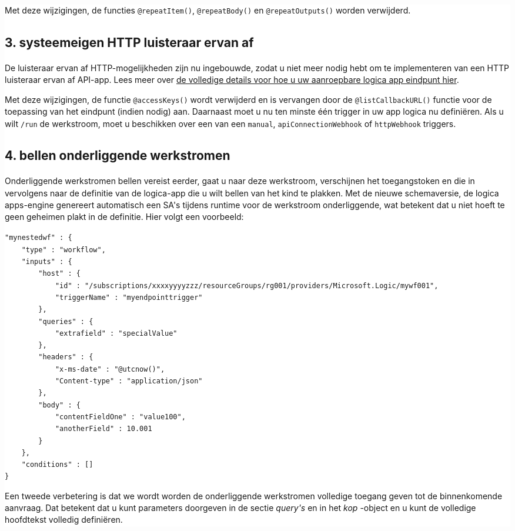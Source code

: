 Met deze wijzigingen, de functies `@repeatItem()`, `@repeatBody()` en `@repeatOutputs()` worden verwijderd.

## <a name="3-native-http-listener"></a>3. systeemeigen HTTP luisteraar ervan af 
De luisteraar ervan af HTTP-mogelijkheden zijn nu ingebouwde, zodat u niet meer nodig hebt om te implementeren van een HTTP luisteraar ervan af API-app. Lees meer over [de volledige details voor hoe u uw aanroepbare logica app eindpunt hier](app-service-logic-http-endpoint.md). 

Met deze wijzigingen, de functie `@accessKeys()` wordt verwijderd en is vervangen door de `@listCallbackURL()` functie voor de toepassing van het eindpunt (indien nodig) aan. Daarnaast moet u nu ten minste één trigger in uw app logica nu definiëren. Als u wilt `/run` de werkstroom, moet u beschikken over een van een `manual`, `apiConnectionWebhook` of `httpWebhook` triggers. 

## <a name="4-calling-child-workflows"></a>4. bellen onderliggende werkstromen

Onderliggende werkstromen bellen vereist eerder, gaat u naar deze werkstroom, verschijnen het toegangstoken en die in vervolgens naar de definitie van de logica-app die u wilt bellen van het kind te plakken. Met de nieuwe schemaversie, de logica apps-engine genereert automatisch een SA's tijdens runtime voor de werkstroom onderliggende, wat betekent dat u niet hoeft te geen geheimen plakt in de definitie.  Hier volgt een voorbeeld:

```
"mynestedwf" : {
    "type" : "workflow",
    "inputs" : {
        "host" : {
            "id" : "/subscriptions/xxxxyyyyzzz/resourceGroups/rg001/providers/Microsoft.Logic/mywf001",
            "triggerName" : "myendpointtrigger"
        },
        "queries" : {
            "extrafield" : "specialValue"
        },
        "headers" : {
            "x-ms-date" : "@utcnow()",
            "Content-type" : "application/json"
        },
        "body" : {
            "contentFieldOne" : "value100",
            "anotherField" : 10.001
        }
    },
    "conditions" : []
}
```

Een tweede verbetering is dat we wordt worden de onderliggende werkstromen volledige toegang geven tot de binnenkomende aanvraag. Dat betekent dat u kunt parameters doorgeven in de sectie *query's* en in het *kop* -object en u kunt de volledige hoofdtekst volledig definiëren.
